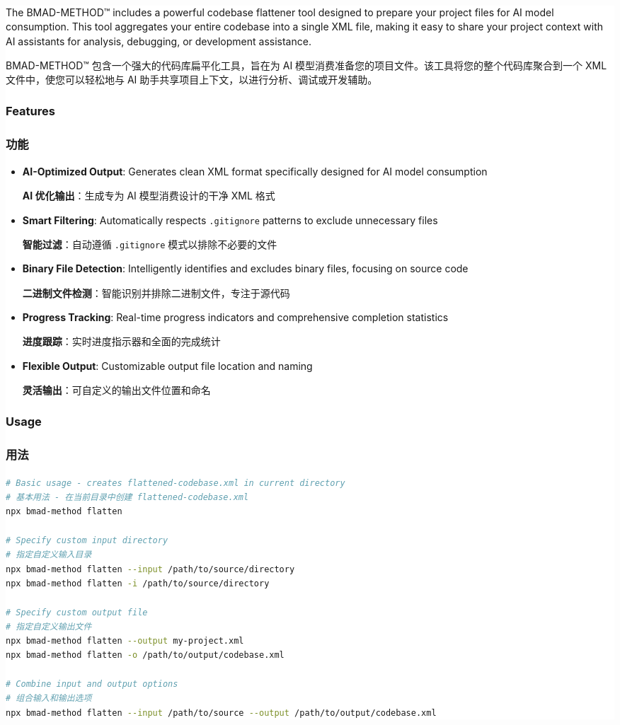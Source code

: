 The BMAD-METHOD™ includes a powerful codebase flattener tool designed to prepare your project files for AI model consumption. This tool aggregates your entire codebase into a single XML file, making it easy to share your project context with AI assistants for analysis, debugging, or development assistance.

BMAD-METHOD™ 包含一个强大的代码库扁平化工具，旨在为 AI 模型消费准备您的项目文件。该工具将您的整个代码库聚合到一个 XML 文件中，使您可以轻松地与 AI 助手共享项目上下文，以进行分析、调试或开发辅助。

### Features
### 功能

- **AI-Optimized Output**: Generates clean XML format specifically designed for AI model consumption

  **AI 优化输出**：生成专为 AI 模型消费设计的干净 XML 格式

- **Smart Filtering**: Automatically respects `.gitignore` patterns to exclude unnecessary files

  **智能过滤**：自动遵循 `.gitignore` 模式以排除不必要的文件

- **Binary File Detection**: Intelligently identifies and excludes binary files, focusing on source code

  **二进制文件检测**：智能识别并排除二进制文件，专注于源代码

- **Progress Tracking**: Real-time progress indicators and comprehensive completion statistics

  **进度跟踪**：实时进度指示器和全面的完成统计

- **Flexible Output**: Customizable output file location and naming

  **灵活输出**：可自定义的输出文件位置和命名

### Usage
### 用法

```bash
# Basic usage - creates flattened-codebase.xml in current directory
# 基本用法 - 在当前目录中创建 flattened-codebase.xml
npx bmad-method flatten

# Specify custom input directory
# 指定自定义输入目录
npx bmad-method flatten --input /path/to/source/directory
npx bmad-method flatten -i /path/to/source/directory

# Specify custom output file
# 指定自定义输出文件
npx bmad-method flatten --output my-project.xml
npx bmad-method flatten -o /path/to/output/codebase.xml

# Combine input and output options
# 组合输入和输出选项
npx bmad-method flatten --input /path/to/source --output /path/to/output/codebase.xml
```
